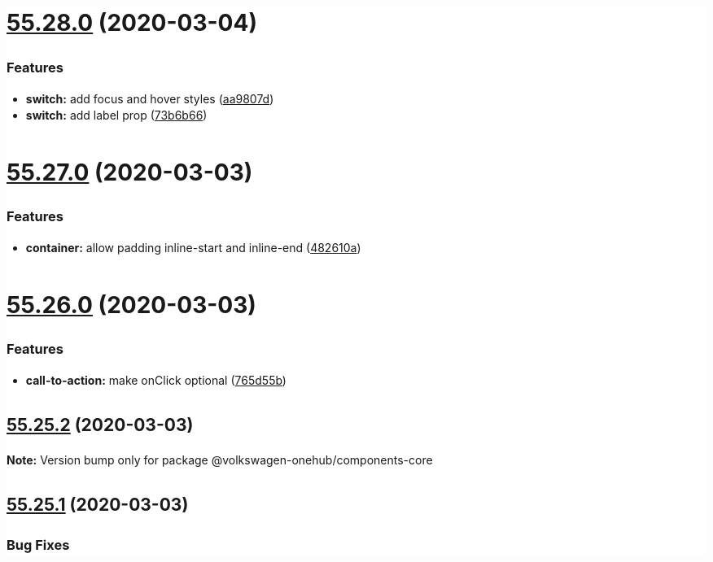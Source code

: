 
# [55.28.0](https://github.com/volkswagen-onehub/components-core/compare/v55.27.0...v55.28.0) (2020-03-04)


### Features

* **switch:** add focus and hover styles ([aa9807d](https://github.com/volkswagen-onehub/components-core/commit/aa9807d))
* **switch:** add label prop ([73b6b66](https://github.com/volkswagen-onehub/components-core/commit/73b6b66))





# [55.27.0](https://github.com/volkswagen-onehub/components-core/compare/v55.26.1...v55.27.0) (2020-03-03)


### Features

* **container:** allow padding inline-start and inline-end ([482610a](https://github.com/volkswagen-onehub/components-core/commit/482610a))





# [55.26.0](https://github.com/volkswagen-onehub/components-core/compare/v55.25.2...v55.26.0) (2020-03-03)


### Features

* **call-to-action:** make onClick optional ([765d55b](https://github.com/volkswagen-onehub/components-core/commit/765d55b))





## [55.25.2](https://github.com/volkswagen-onehub/components-core/compare/v55.25.1...v55.25.2) (2020-03-03)

**Note:** Version bump only for package @volkswagen-onehub/components-core





## [55.25.1](https://github.com/volkswagen-onehub/components-core/compare/v55.25.0...v55.25.1) (2020-03-03)


### Bug Fixes
